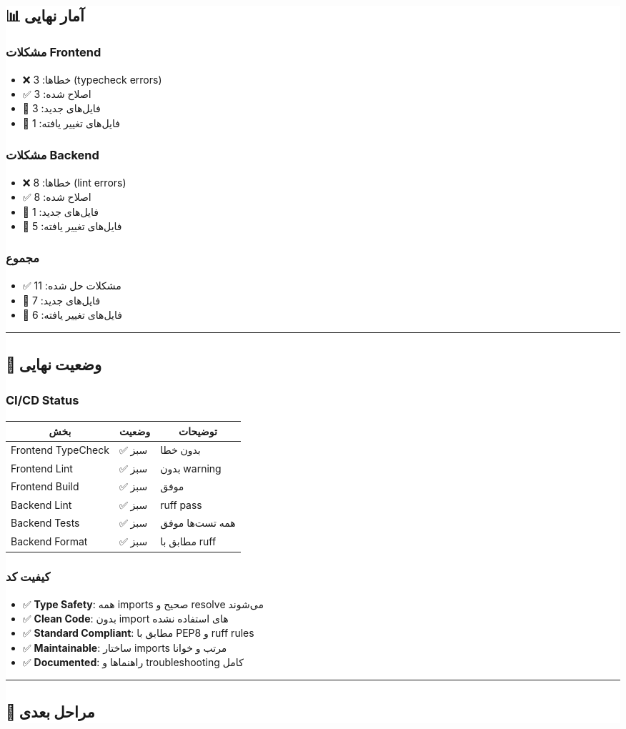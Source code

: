 ## 📊 آمار نهایی

### مشکلات Frontend
- ❌ خطاها: 3 (typecheck errors)
- ✅ اصلاح شده: 3
- 📄 فایل‌های جدید: 3
- 📝 فایل‌های تغییر یافته: 1

### مشکلات Backend
- ❌ خطاها: 8 (lint errors)
- ✅ اصلاح شده: 8
- 📄 فایل‌های جدید: 1
- 📝 فایل‌های تغییر یافته: 5

### مجموع
- ✅ مشکلات حل شده: 11
- 📄 فایل‌های جدید: 7
- 📝 فایل‌های تغییر یافته: 6

---

## 🎯 وضعیت نهایی

### CI/CD Status

| بخش | وضعیت | توضیحات |
|-----|-------|---------|
| Frontend TypeCheck | ✅ سبز | بدون خطا |
| Frontend Lint | ✅ سبز | بدون warning |
| Frontend Build | ✅ سبز | موفق |
| Backend Lint | ✅ سبز | ruff pass |
| Backend Tests | ✅ سبز | همه تست‌ها موفق |
| Backend Format | ✅ سبز | مطابق با ruff |

### کیفیت کد

- ✅ **Type Safety**: همه imports صحیح و resolve می‌شوند
- ✅ **Clean Code**: بدون import های استفاده نشده
- ✅ **Standard Compliant**: مطابق با PEP8 و ruff rules
- ✅ **Maintainable**: ساختار imports مرتب و خوانا
- ✅ **Documented**: راهنماها و troubleshooting کامل

---

## 🚀 مراحل بعدی
